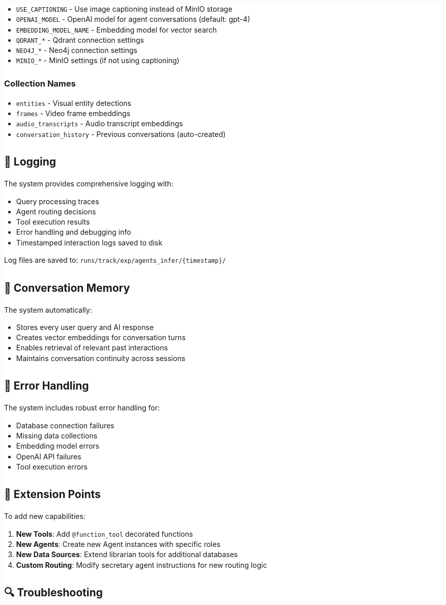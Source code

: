 - `USE_CAPTIONING` - Use image captioning instead of MinIO storage
- `OPENAI_MODEL` - OpenAI model for agent conversations (default: gpt-4)
- `EMBEDDING_MODEL_NAME` - Embedding model for vector search
- `QDRANT_*` - Qdrant connection settings
- `NEO4J_*` - Neo4j connection settings
- `MINIO_*` - MinIO settings (if not using captioning)

### Collection Names

- `entities` - Visual entity detections
- `frames` - Video frame embeddings
- `audio_transcripts` - Audio transcript embeddings
- `conversation_history` - Previous conversations (auto-created)

## 📝 Logging

The system provides comprehensive logging with:
- Query processing traces
- Agent routing decisions
- Tool execution results
- Error handling and debugging info
- Timestamped interaction logs saved to disk

Log files are saved to: `runs/track/exp/agents_infer/{timestamp}/`

## 🔄 Conversation Memory

The system automatically:
- Stores every user query and AI response
- Creates vector embeddings for conversation turns
- Enables retrieval of relevant past interactions
- Maintains conversation continuity across sessions

## 🚨 Error Handling

The system includes robust error handling for:
- Database connection failures
- Missing data collections
- Embedding model errors
- OpenAI API failures
- Tool execution errors

## 🎯 Extension Points

To add new capabilities:

1. **New Tools**: Add `@function_tool` decorated functions
2. **New Agents**: Create new Agent instances with specific roles
3. **New Data Sources**: Extend librarian tools for additional databases
4. **Custom Routing**: Modify secretary agent instructions for new routing logic

## 🔍 Troubleshooting
